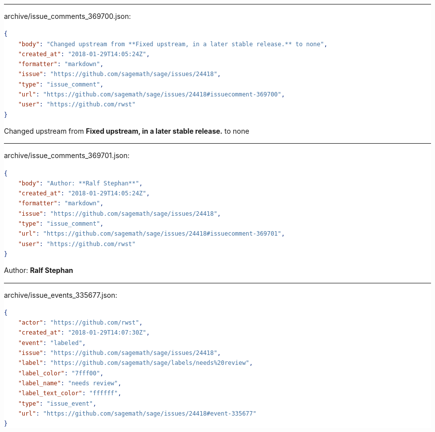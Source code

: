 

---

archive/issue_comments_369700.json:
```json
{
    "body": "Changed upstream from **Fixed upstream, in a later stable release.** to none",
    "created_at": "2018-01-29T14:05:24Z",
    "formatter": "markdown",
    "issue": "https://github.com/sagemath/sage/issues/24418",
    "type": "issue_comment",
    "url": "https://github.com/sagemath/sage/issues/24418#issuecomment-369700",
    "user": "https://github.com/rwst"
}
```

Changed upstream from **Fixed upstream, in a later stable release.** to none



---

archive/issue_comments_369701.json:
```json
{
    "body": "Author: **Ralf Stephan**",
    "created_at": "2018-01-29T14:05:24Z",
    "formatter": "markdown",
    "issue": "https://github.com/sagemath/sage/issues/24418",
    "type": "issue_comment",
    "url": "https://github.com/sagemath/sage/issues/24418#issuecomment-369701",
    "user": "https://github.com/rwst"
}
```

Author: **Ralf Stephan**



---

archive/issue_events_335677.json:
```json
{
    "actor": "https://github.com/rwst",
    "created_at": "2018-01-29T14:07:30Z",
    "event": "labeled",
    "issue": "https://github.com/sagemath/sage/issues/24418",
    "label": "https://github.com/sagemath/sage/labels/needs%20review",
    "label_color": "7fff00",
    "label_name": "needs review",
    "label_text_color": "ffffff",
    "type": "issue_event",
    "url": "https://github.com/sagemath/sage/issues/24418#event-335677"
}
```
